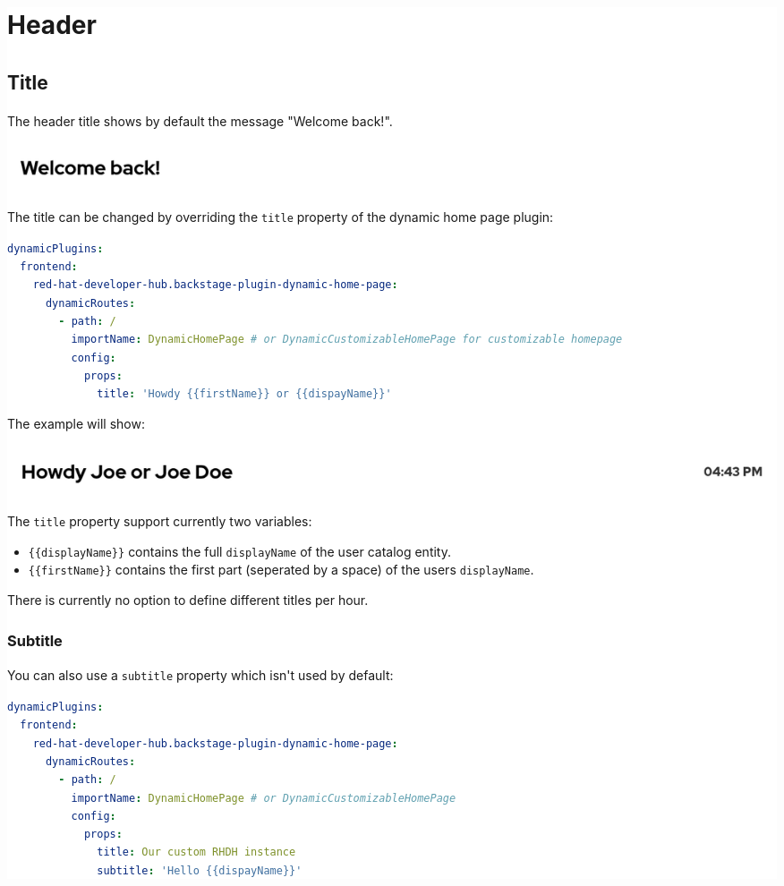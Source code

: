 # Header



## Title

The header title shows by default the message "Welcome back!".

![Default header](header-default-1.0.png)



The title can be changed by overriding the `title` property of the dynamic home page plugin:

```yaml
dynamicPlugins:
  frontend:
    red-hat-developer-hub.backstage-plugin-dynamic-home-page:
      dynamicRoutes:
        - path: /
          importName: DynamicHomePage # or DynamicCustomizableHomePage for customizable homepage
          config:
            props:
              title: 'Howdy {{firstName}} or {{dispayName}}'
```

The example will show:

![Header with customized title](header-customize-title.png)

The `title` property support currently two variables:

- `{{displayName}}` contains the full `displayName` of the user catalog entity.
- `{{firstName}}` contains the first part (seperated by a space) of the users `displayName`.

There is currently no option to define different titles per hour.

### Subtitle

You can also use a `subtitle` property which isn't used by default:

```yaml
dynamicPlugins:
  frontend:
    red-hat-developer-hub.backstage-plugin-dynamic-home-page:
      dynamicRoutes:
        - path: /
          importName: DynamicHomePage # or DynamicCustomizableHomePage
          config:
            props:
              title: Our custom RHDH instance
              subtitle: 'Hello {{dispayName}}'
```
